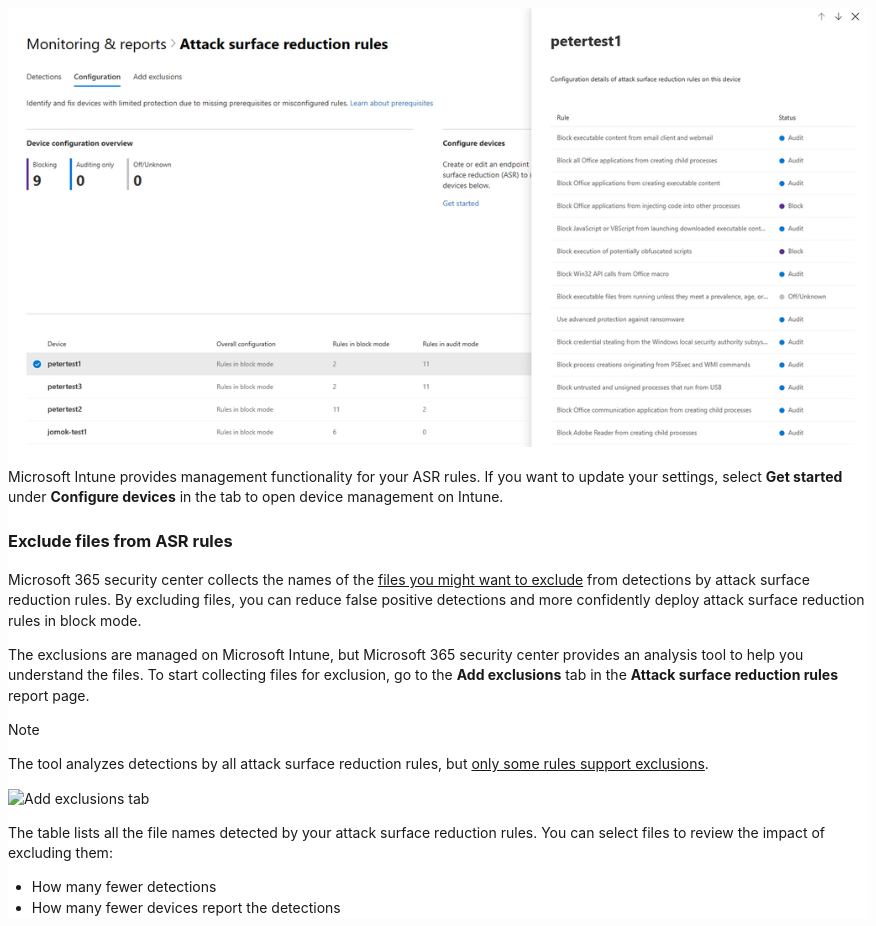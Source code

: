 ![Configuration tab](../../media/configuration-tab.png)

Microsoft Intune provides management functionality for your ASR rules. If you want to update your settings, select **Get started** under **Configure devices** in the tab to open device management on Intune.

### Exclude files from ASR rules

Microsoft 365 security center collects the names of the [files you might want to exclude](https://docs.microsoft.com/windows/security/threat-protection/microsoft-defender-atp/enable-attack-surface-reduction#exclude-files-and-folders-from-asr-rules) from detections by attack surface reduction rules. By excluding files, you can reduce false positive detections and more confidently deploy attack surface reduction rules in block mode.

The exclusions are managed on Microsoft Intune, but Microsoft 365 security center provides an analysis tool to help you understand the files. To start collecting files for exclusion, go to the **Add exclusions** tab in the **Attack surface reduction rules** report page.

>[!NOTE]  
>The tool analyzes detections by all attack surface reduction rules, but [only some rules support exclusions](https://docs.microsoft.com/windows/security/threat-protection/microsoft-defender-atp/troubleshoot-asr).

![Add exclusions tab](../../media/add-exclusions-tab.png)

The table lists all the file names detected by your attack surface reduction rules. You can select files to review the impact of excluding them:

* How many fewer detections
* How many fewer devices report the detections
